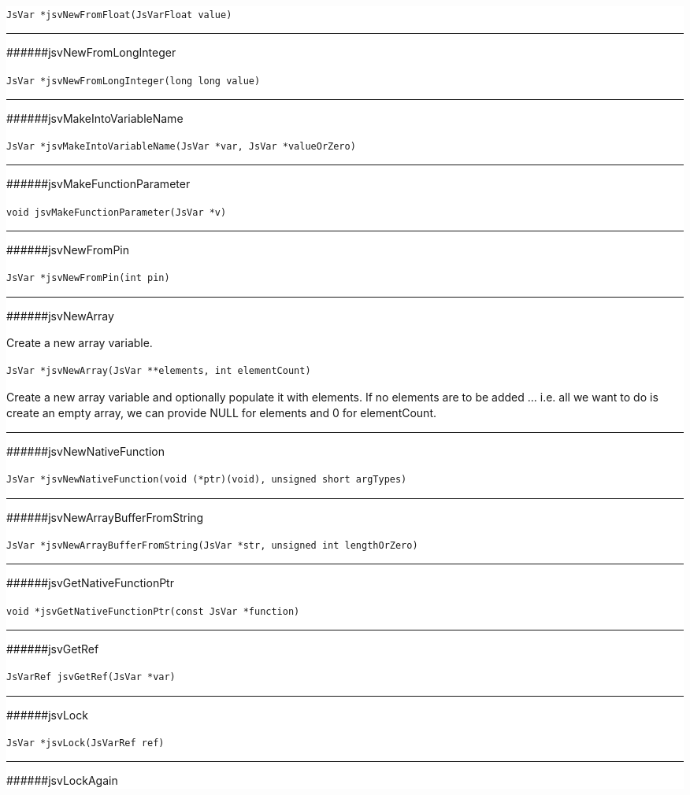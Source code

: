`JsVar *jsvNewFromFloat(JsVarFloat value)`

----
######jsvNewFromLongInteger

`JsVar *jsvNewFromLongInteger(long long value)`

----
######jsvMakeIntoVariableName

`JsVar *jsvMakeIntoVariableName(JsVar *var, JsVar *valueOrZero)`

----
######jsvMakeFunctionParameter

`void jsvMakeFunctionParameter(JsVar *v)`

----
######jsvNewFromPin

`JsVar *jsvNewFromPin(int pin)`

----
######jsvNewArray

Create a new array variable.

`JsVar *jsvNewArray(JsVar **elements, int elementCount)`

Create a new array variable and optionally populate it with elements.  If no elements are to be added ... i.e. all we want to do is create an empty array, we can provide NULL for elements and 0 for elementCount.

----
######jsvNewNativeFunction

`JsVar *jsvNewNativeFunction(void (*ptr)(void), unsigned short argTypes)`

----
######jsvNewArrayBufferFromString

`JsVar *jsvNewArrayBufferFromString(JsVar *str, unsigned int lengthOrZero)`

----
######jsvGetNativeFunctionPtr

`void *jsvGetNativeFunctionPtr(const JsVar *function)`

----
######jsvGetRef

`JsVarRef jsvGetRef(JsVar *var)`

----
######jsvLock

`JsVar *jsvLock(JsVarRef ref)`

----
######jsvLockAgain
